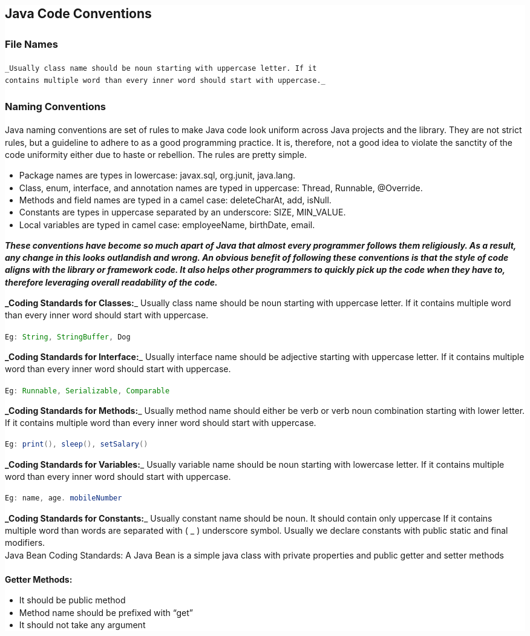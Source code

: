 ## Java Code Conventions

### File Names
```markdown
_Usually class name should be noun starting with uppercase letter. If it 
contains multiple word than every inner word should start with uppercase._
```
### Naming Conventions

Java naming conventions are set of rules to make Java code look uniform 
across Java projects and the library. They are not strict rules, but a 
guideline to adhere to as a good programming practice. It is, therefore, 
not a good idea to violate the sanctity of the code uniformity either due 
to haste or rebellion. The rules are pretty simple.

- Package names are types in lowercase: javax.sql, org.junit, java.lang.
- Class, enum, interface, and annotation names are typed in uppercase: 
Thread, Runnable, @Override.
- Methods and field names are typed in a camel case: deleteCharAt, add, isNull.
- Constants are types in uppercase separated by an underscore: SIZE, MIN_VALUE.
- Local variables are typed in camel case: employeeName, birthDate, email.

**_These conventions have become so much apart of Java that almost every programmer 
follows them religiously. As a result, any change in this looks outlandish 
and wrong. An obvious benefit of following these conventions is that the style 
of code aligns with the library or framework code. It also helps other 
programmers to quickly pick up the code when they have to, therefore leveraging 
overall readability of the code._**

**_Coding Standards for Classes:**_ Usually class name should be noun starting 
with uppercase letter. If it contains multiple word than every inner word should 
start with uppercase.
```java
Eg: String, StringBuffer, Dog
```
**_Coding Standards for Interface:**_ Usually interface name should be adjective 
starting with uppercase letter. If it contains multiple word than every inner word 
should start with uppercase.
```java
Eg: Runnable, Serializable, Comparable
```
**_Coding Standards for Methods:**_ Usually method name should either be verb or 
verb noun combination starting with lower letter. If it contains multiple word than 
every inner word should start with uppercase.
```java
Eg: print(), sleep(), setSalary()
```
**_Coding Standards for Variables:**_ Usually variable name should be noun starting 
with lowercase letter. If it contains multiple word than every inner word should 
start with uppercase.
```java
Eg: name, age. mobileNumber
```
**_Coding Standards for Constants:**_ Usually constant name should be noun. It 
should contain only uppercase If it contains multiple word than words are separated 
with ( _ ) underscore symbol. Usually we declare constants with public static and 
final modifiers.<br/>
Java Bean Coding Standards: A Java Bean is a simple java class with private 
properties and public getter and setter methods<br/><br/>
**Getter Methods:**
- It should be public method
- Method name should be prefixed with “get”
- It should not take any argument

